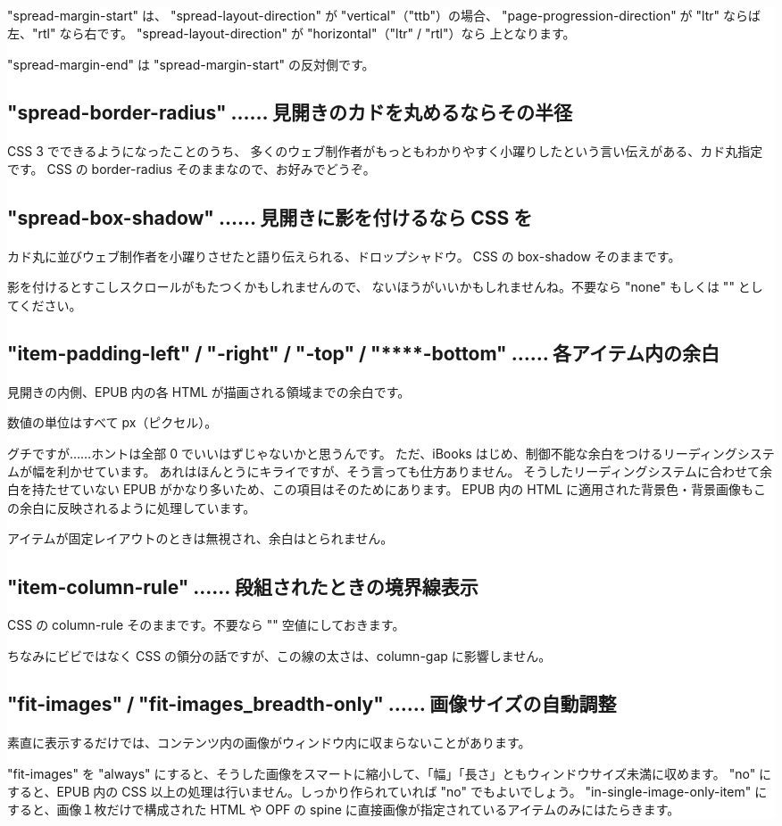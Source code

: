 "spread-margin-start" は、
"spread-layout-direction" が "vertical"（"ttb"）の場合、
"page-progression-direction" が "ltr" ならば左、"rtl" なら右です。
"spread-layout-direction" が "horizontal"（"ltr" / "rtl"）なら 上となります。

"spread-margin-end" は "spread-margin-start" の反対側です。


"spread-border-radius" …… 見開きのカドを丸めるならその半径
----------------------------------------------------------------------------------------------------

CSS 3 でできるようになったことのうち、
多くのウェブ制作者がもっともわかりやすく小躍りしたという言い伝えがある、カド丸指定です。
CSS の border-radius そのままなので、お好みでどうぞ。




"spread-box-shadow" …… 見開きに影を付けるなら CSS を
----------------------------------------------------------------------------------------------------

カド丸に並びウェブ制作者を小躍りさせたと語り伝えられる、ドロップシャドウ。
CSS の box-shadow そのままです。

影を付けるとすこしスクロールがもたつくかもしれませんので、
ないほうがいいかもしれませんね。不要なら "none" もしくは "" としてください。




"item-padding-left" / "****-right" / "****-top" / "****-bottom" …… 各アイテム内の余白
----------------------------------------------------------------------------------------------------

見開きの内側、EPUB 内の各 HTML が描画される領域までの余白です。

数値の単位はすべて px（ピクセル）。

グチですが……ホントは全部 0 でいいはずじゃないかと思うんです。
ただ、iBooks はじめ、制御不能な余白をつけるリーディングシステムが幅を利かせています。
あれはほんとうにキライですが、そう言っても仕方ありません。
そうしたリーディングシステムに合わせて余白を持たせていない EPUB がかなり多いため、この項目はそのためにあります。
EPUB 内の HTML に適用された背景色・背景画像もこの余白に反映されるように処理しています。

アイテムが固定レイアウトのときは無視され、余白はとられません。




"item-column-rule" …… 段組されたときの境界線表示
----------------------------------------------------------------------------------------------------

CSS の column-rule そのままです。不要なら "" 空値にしておきます。

ちなみにビビではなく CSS の領分の話ですが、この線の太さは、column-gap に影響しません。




"fit-images" / "fit-images_breadth-only" …… 画像サイズの自動調整
----------------------------------------------------------------------------------------------------

素直に表示するだけでは、コンテンツ内の画像がウィンドウ内に収まらないことがあります。

"fit-images" を "always" にすると、そうした画像をスマートに縮小して、「幅」「長さ」ともウィンドウサイズ未満に収めます。
"no" にすると、EPUB 内の CSS 以上の処理は行いません。しっかり作られていれば "no" でもよいでしょう。
"in-single-image-only-item" にすると、画像１枚だけで構成された HTML や OPF の spine に直接画像が指定されているアイテムのみにはたらきます。
